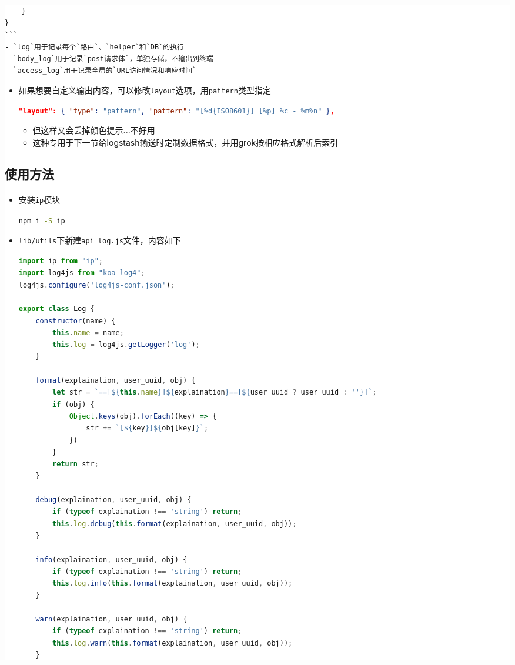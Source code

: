        }
    }
    ```
    - `log`用于记录每个`路由`、`helper`和`DB`的执行
    - `body_log`用于记录`post请求体`，单独存储，不输出到终端
    - `access_log`用于记录全局的`URL访问情况和响应时间`

- 如果想要自定义输出内容，可以修改`layout`选项，用`pattern`类型指定
    ```json
    "layout": { "type": "pattern", "pattern": "[%d{ISO8601}] [%p] %c - %m%n" },
    ```
    - 但这样又会丢掉颜色提示...不好用
    - 这种专用于下一节给logstash输送时定制数据格式，并用grok按相应格式解析后索引

## 使用方法

- 安装`ip`模块
    ```bash
    npm i -S ip
    ```

- `lib/utils`下新建`api_log.js`文件，内容如下
    ```js
    import ip from "ip";
    import log4js from "koa-log4";
    log4js.configure('log4js-conf.json');
    
    export class Log {
        constructor(name) {
            this.name = name;
            this.log = log4js.getLogger('log');
        }
    
        format(explaination, user_uuid, obj) {
            let str = `==[${this.name}]${explaination}==[${user_uuid ? user_uuid : ''}]`;
            if (obj) {
                Object.keys(obj).forEach((key) => {
                    str += `[${key}]${obj[key]}`;
                })
            }
            return str;
        }
    
        debug(explaination, user_uuid, obj) {
            if (typeof explaination !== 'string') return;
            this.log.debug(this.format(explaination, user_uuid, obj));
        }
    
        info(explaination, user_uuid, obj) {
            if (typeof explaination !== 'string') return;
            this.log.info(this.format(explaination, user_uuid, obj));
        }
    
        warn(explaination, user_uuid, obj) {
            if (typeof explaination !== 'string') return;
            this.log.warn(this.format(explaination, user_uuid, obj));
        }
    